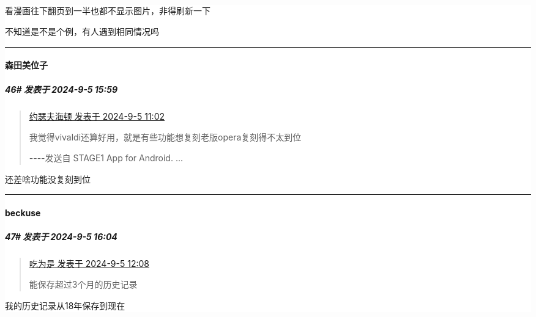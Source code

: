 看漫画往下翻页到一半也都不显示图片，非得刷新一下

不知道是不是个例，有人遇到相同情况吗


*****

####  森田美位子  
##### 46#       发表于 2024-9-5 15:59

<blockquote><a href="httphttps://bbs.saraba1st.com/2b/forum.php?mod=redirect&amp;goto=findpost&amp;pid=66117590&amp;ptid=2198054" target="_blank">约瑟夫海顿 发表于 2024-9-5 11:02</a>

我觉得vivaldi还算好用，就是有些功能想复刻老版opera复刻得不太到位

----发送自 STAGE1 App for Android. ...</blockquote>
还差啥功能没复刻到位


*****

####  beckuse  
##### 47#       发表于 2024-9-5 16:04

<blockquote><a href="httphttps://bbs.saraba1st.com/2b/forum.php?mod=redirect&amp;goto=findpost&amp;pid=66118474&amp;ptid=2198054" target="_blank">吃为是 发表于 2024-9-5 12:08</a>

能保存超过3个月的历史记录</blockquote>
我的历史记录从18年保存到现在

